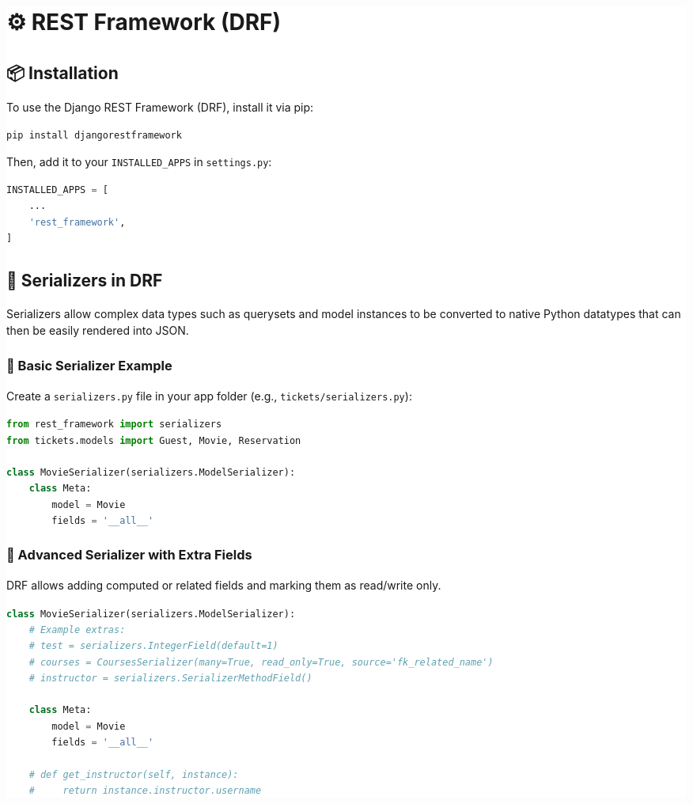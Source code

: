 # ⚙️ REST Framework (DRF)

## 📦 Installation

To use the Django REST Framework (DRF), install it via pip:

```bash
pip install djangorestframework
```

Then, add it to your `INSTALLED_APPS` in `settings.py`:

```python
INSTALLED_APPS = [
    ...
    'rest_framework',
]
```
## 🧰 Serializers in DRF

Serializers allow complex data types such as querysets and model instances to be converted to native Python datatypes that can then be easily rendered into JSON.

### 🔹 Basic Serializer Example

Create a `serializers.py` file in your app folder (e.g., `tickets/serializers.py`):

```python
from rest_framework import serializers
from tickets.models import Guest, Movie, Reservation

class MovieSerializer(serializers.ModelSerializer):
    class Meta:
        model = Movie
        fields = '__all__'
```


### 🔸 Advanced Serializer with Extra Fields

DRF allows adding computed or related fields and marking them as read/write only.

```python
class MovieSerializer(serializers.ModelSerializer):
    # Example extras:
    # test = serializers.IntegerField(default=1)
    # courses = CoursesSerializer(many=True, read_only=True, source='fk_related_name')
    # instructor = serializers.SerializerMethodField()

    class Meta:
        model = Movie
        fields = '__all__'

    # def get_instructor(self, instance):
    #     return instance.instructor.username
```
